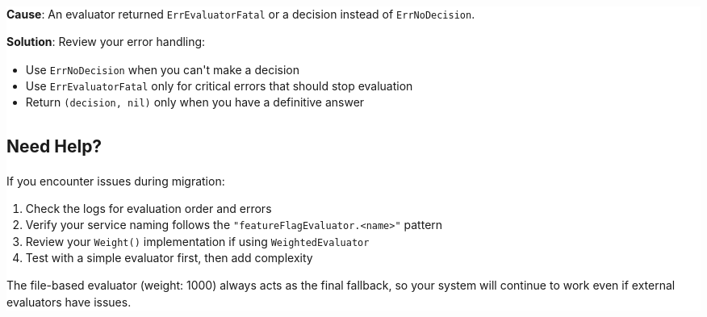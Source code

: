 **Cause**: An evaluator returned `ErrEvaluatorFatal` or a decision instead of `ErrNoDecision`.

**Solution**: Review your error handling:
- Use `ErrNoDecision` when you can't make a decision
- Use `ErrEvaluatorFatal` only for critical errors that should stop evaluation
- Return `(decision, nil)` only when you have a definitive answer

## Need Help?

If you encounter issues during migration:

1. Check the logs for evaluation order and errors
2. Verify your service naming follows the `"featureFlagEvaluator.<name>"` pattern  
3. Review your `Weight()` implementation if using `WeightedEvaluator`
4. Test with a simple evaluator first, then add complexity

The file-based evaluator (weight: 1000) always acts as the final fallback, so your system will continue to work even if external evaluators have issues.